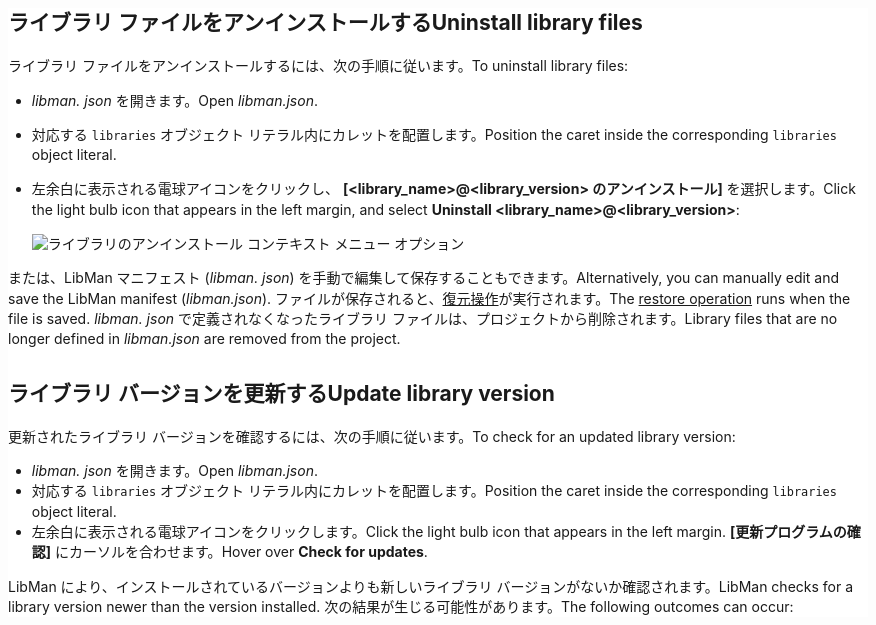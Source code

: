 ## <a name="uninstall-library-files"></a><span data-ttu-id="b3c67-228">ライブラリ ファイルをアンインストールする</span><span class="sxs-lookup"><span data-stu-id="b3c67-228">Uninstall library files</span></span>

<span data-ttu-id="b3c67-229">ライブラリ ファイルをアンインストールするには、次の手順に従います。</span><span class="sxs-lookup"><span data-stu-id="b3c67-229">To uninstall library files:</span></span>

* <span data-ttu-id="b3c67-230">*libman. json* を開きます。</span><span class="sxs-lookup"><span data-stu-id="b3c67-230">Open *libman.json*.</span></span>
* <span data-ttu-id="b3c67-231">対応する `libraries` オブジェクト リテラル内にカレットを配置します。</span><span class="sxs-lookup"><span data-stu-id="b3c67-231">Position the caret inside the corresponding `libraries` object literal.</span></span>
* <span data-ttu-id="b3c67-232">左余白に表示される電球アイコンをクリックし、 **[\<library_name>@\<library_version> のアンインストール]** を選択します。</span><span class="sxs-lookup"><span data-stu-id="b3c67-232">Click the light bulb icon that appears in the left margin, and select **Uninstall \<library_name>@\<library_version>**:</span></span>

  ![ライブラリのアンインストール コンテキスト メニュー オプション](_static/uninstall-menu-option.png)

<span data-ttu-id="b3c67-234">または、LibMan マニフェスト (*libman. json*) を手動で編集して保存することもできます。</span><span class="sxs-lookup"><span data-stu-id="b3c67-234">Alternatively, you can manually edit and save the LibMan manifest (*libman.json*).</span></span> <span data-ttu-id="b3c67-235">ファイルが保存されると、[復元操作](#restore-library-files)が実行されます。</span><span class="sxs-lookup"><span data-stu-id="b3c67-235">The [restore operation](#restore-library-files) runs when the file is saved.</span></span> <span data-ttu-id="b3c67-236">*libman. json* で定義されなくなったライブラリ ファイルは、プロジェクトから削除されます。</span><span class="sxs-lookup"><span data-stu-id="b3c67-236">Library files that are no longer defined in *libman.json* are removed from the project.</span></span>

## <a name="update-library-version"></a><span data-ttu-id="b3c67-237">ライブラリ バージョンを更新する</span><span class="sxs-lookup"><span data-stu-id="b3c67-237">Update library version</span></span>

<span data-ttu-id="b3c67-238">更新されたライブラリ バージョンを確認するには、次の手順に従います。</span><span class="sxs-lookup"><span data-stu-id="b3c67-238">To check for an updated library version:</span></span>

* <span data-ttu-id="b3c67-239">*libman. json* を開きます。</span><span class="sxs-lookup"><span data-stu-id="b3c67-239">Open *libman.json*.</span></span>
* <span data-ttu-id="b3c67-240">対応する `libraries` オブジェクト リテラル内にカレットを配置します。</span><span class="sxs-lookup"><span data-stu-id="b3c67-240">Position the caret inside the corresponding `libraries` object literal.</span></span>
* <span data-ttu-id="b3c67-241">左余白に表示される電球アイコンをクリックします。</span><span class="sxs-lookup"><span data-stu-id="b3c67-241">Click the light bulb icon that appears in the left margin.</span></span> <span data-ttu-id="b3c67-242">**[更新プログラムの確認]** にカーソルを合わせます。</span><span class="sxs-lookup"><span data-stu-id="b3c67-242">Hover over **Check for updates**.</span></span>

<span data-ttu-id="b3c67-243">LibMan により、インストールされているバージョンよりも新しいライブラリ バージョンがないか確認されます。</span><span class="sxs-lookup"><span data-stu-id="b3c67-243">LibMan checks for a library version newer than the version installed.</span></span> <span data-ttu-id="b3c67-244">次の結果が生じる可能性があります。</span><span class="sxs-lookup"><span data-stu-id="b3c67-244">The following outcomes can occur:</span></span>
